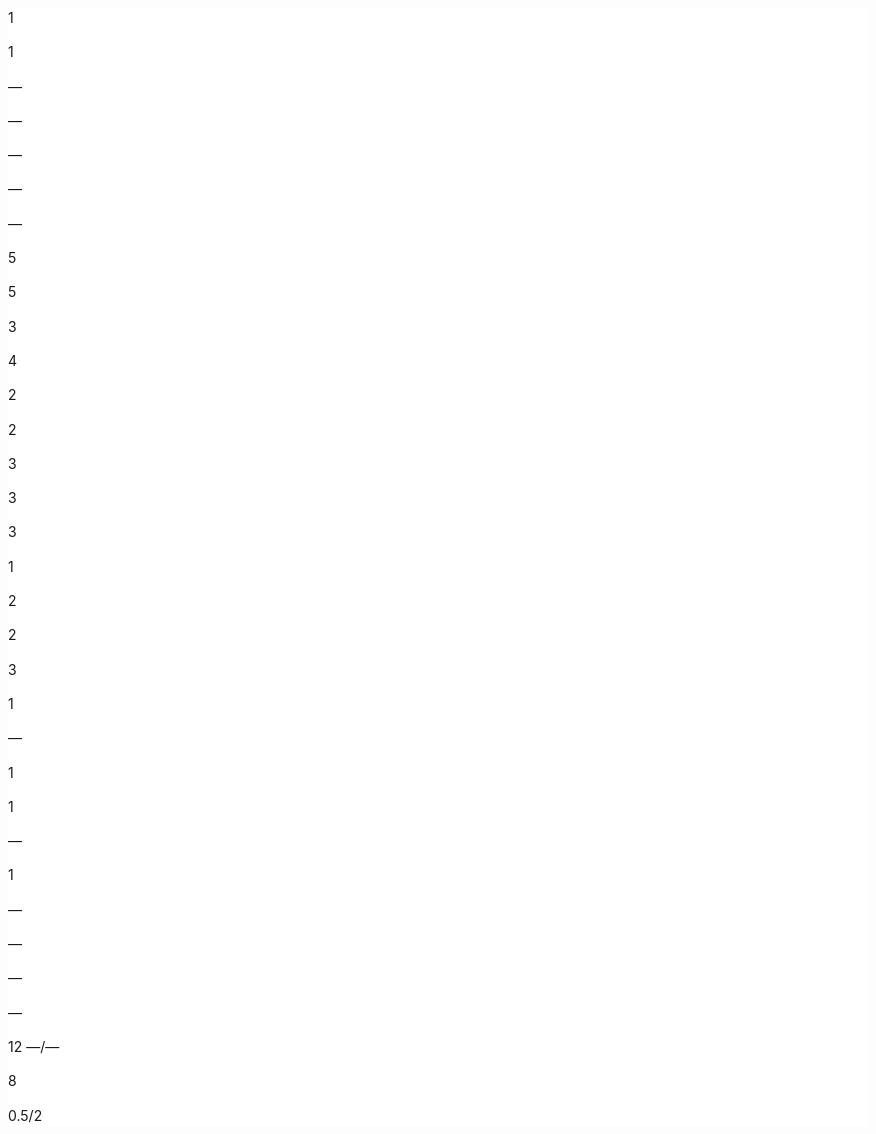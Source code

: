 1

1

—

—

—

—

—

5

5

3

4

2

2

3

3

3

1

2

2

3

1

—

1

1

—

1

—

—

—

—

12 —/—

8

0.5/2
